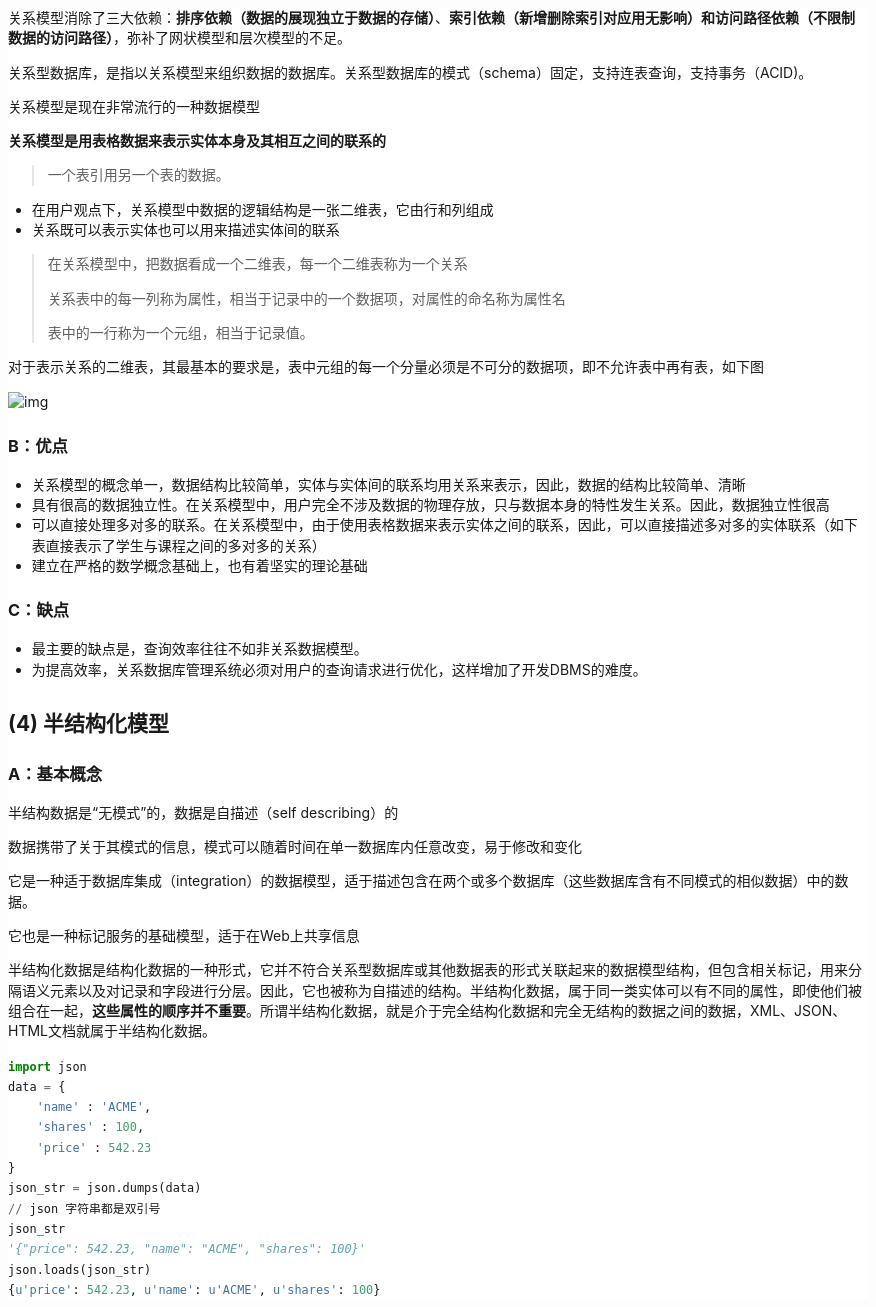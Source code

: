 关系模型消除了三大依赖：**排序依赖（数据的展现独立于数据的存储）**、**索引依赖（新增删除索引对应用无影响）**和**访问路径依赖（不限制数据的访问路径）**，弥补了网状模型和层次模型的不足。

关系型数据库，是指以关系模型来组织数据的数据库。关系型数据库的模式（schema）固定，支持连表查询，支持事务（ACID)。



关系模型是现在非常流行的一种数据模型

**关系模型是用表格数据来表示实体本身及其相互之间的联系的**

> 一个表引用另一个表的数据。

- 在用户观点下，关系模型中数据的逻辑结构是一张二维表，它由行和列组成
- 关系既可以表示实体也可以用来描述实体间的联系

> 在关系模型中，把数据看成一个二维表，每一个二维表称为一个关系
>
> 关系表中的每一列称为属性，相当于记录中的一个数据项，对属性的命名称为属性名
>
> 表中的一行称为一个元组，相当于记录值。

对于表示关系的二维表，其最基本的要求是，表中元组的每一个分量必须是不可分的数据项，即不允许表中再有表，如下图

![img](https://segmentfault.com/img/remote/1460000022440594)

### B：优点

- 关系模型的概念单一，数据结构比较简单，实体与实体间的联系均用关系来表示，因此，数据的结构比较简单、清晰
- 具有很高的数据独立性。在关系模型中，用户完全不涉及数据的物理存放，只与数据本身的特性发生关系。因此，数据独立性很高
- 可以直接处理多对多的联系。在关系模型中，由于使用表格数据来表示实体之间的联系，因此，可以直接描述多对多的实体联系（如下表直接表示了学生与课程之间的多对多的关系）
- 建立在严格的数学概念基础上，也有着坚实的理论基础

### C：缺点

- 最主要的缺点是，查询效率往往不如非关系数据模型。
- 为提高效率，关系数据库管理系统必须对用户的查询请求进行优化，这样增加了开发DBMS的难度。

## (4) 半结构化模型

### A：基本概念

半结构数据是“无模式”的，数据是自描述（self describing）的

数据携带了关于其模式的信息，模式可以随着时间在单一数据库内任意改变，易于修改和变化

它是一种适于数据库集成（integration）的数据模型，适于描述包含在两个或多个数据库（这些数据库含有不同模式的相似数据）中的数据。

它也是一种标记服务的基础模型，适于在Web上共享信息

半结构化数据是结构化数据的一种形式，它并不符合关系型数据库或其他数据表的形式关联起来的数据模型结构，但包含相关标记，用来分隔语义元素以及对记录和字段进行分层。因此，它也被称为自描述的结构。半结构化数据，属于同一类实体可以有不同的属性，即使他们被组合在一起，**这些属性的顺序并不重要**。所谓半结构化数据，就是介于完全结构化数据和完全无结构的数据之间的数据，XML、JSON、HTML文档就属于半结构化数据。

```python
import json
data = {
    'name' : 'ACME',
    'shares' : 100,
    'price' : 542.23
}
json_str = json.dumps(data)
// json 字符串都是双引号
json_str
'{"price": 542.23, "name": "ACME", "shares": 100}'
json.loads(json_str)
{u'price': 542.23, u'name': u'ACME', u'shares': 100}
```
